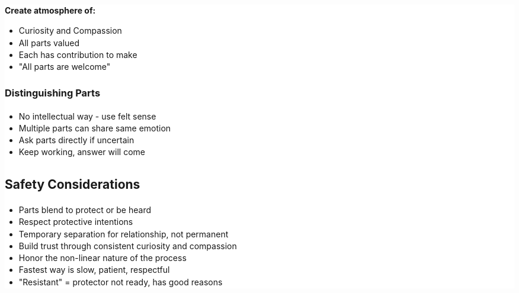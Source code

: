 **Create atmosphere of:**
- Curiosity and Compassion
- All parts valued
- Each has contribution to make
- "All parts are welcome"

### Distinguishing Parts
- No intellectual way - use felt sense
- Multiple parts can share same emotion
- Ask parts directly if uncertain
- Keep working, answer will come

## Safety Considerations
- Parts blend to protect or be heard
- Respect protective intentions
- Temporary separation for relationship, not permanent
- Build trust through consistent curiosity and compassion
- Honor the non-linear nature of the process
- Fastest way is slow, patient, respectful
- "Resistant" = protector not ready, has good reasons